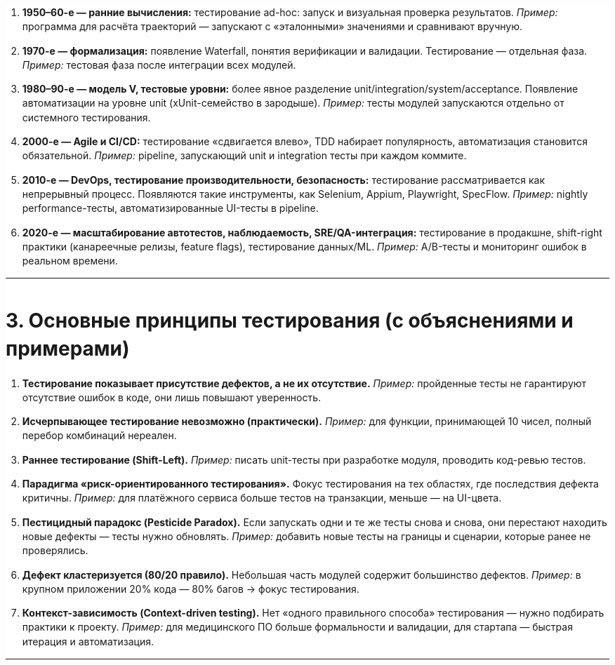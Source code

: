 1. **1950–60-е — ранние вычисления:** тестирование ad-hoc: запуск и визуальная проверка результатов.
   *Пример:* программа для расчёта траекторий — запускают с «эталонными» значениями и сравнивают вручную.

2. **1970-е — формализация:** появление Waterfall, понятия верификации и валидации. Тестирование — отдельная фаза.
   *Пример:* тестовая фаза после интеграции всех модулей.

3. **1980–90-е — модель V, тестовые уровни:** более явное разделение unit/integration/system/acceptance. Появление автоматизации на уровне unit (xUnit-семейство в зародыше).
   *Пример:* тесты модулей запускаются отдельно от системного тестирования.

4. **2000-е — Agile и CI/CD:** тестирование «сдвигается влево», TDD набирает популярность, автоматизация становится обязательной.
   *Пример:* pipeline, запускающий unit и integration тесты при каждом коммите.

5. **2010-е — DevOps, тестирование производительности, безопасность:** тестирование рассматривается как непрерывный процесс. Появляются такие инструменты, как Selenium, Appium, Playwright, SpecFlow.
   *Пример:* nightly performance-тесты, автоматизированные UI-тесты в pipeline.

6. **2020-е — масштабирование автотестов, наблюдаемость, SRE/QA-интеграция:** тестирование в продакшне, shift-right практики (канареечные релизы, feature flags), тестирование данных/ML.
   *Пример:* A/B-тесты и мониторинг ошибок в реальном времени.

---

# 3. Основные принципы тестирования (с объяснениями и примерами)

1. **Тестирование показывает присутствие дефектов, а не их отсутствие.**
   *Пример:* пройденные тесты не гарантируют отсутствие ошибок в коде, они лишь повышают уверенность.

2. **Исчерпывающее тестирование невозможно (практически).**
   *Пример:* для функции, принимающей 10 чисел, полный перебор комбинаций нереален.

3. **Раннее тестирование (Shift-Left).**
   *Пример:* писать unit-тесты при разработке модуля, проводить код-ревью тестов.

4. **Парадигма «риск-ориентированного тестирования».**
   Фокус тестирования на тех областях, где последствия дефекта критичны.
   *Пример:* для платёжного сервиса больше тестов на транзакции, меньше — на UI-цвета.

5. **Пестицидный парадокс (Pesticide Paradox).**
   Если запускать одни и те же тесты снова и снова, они перестают находить новые дефекты — тесты нужно обновлять.
   *Пример:* добавить новые тесты на границы и сценарии, которые ранее не проверялись.

6. **Дефект кластеризуется (80/20 правило).**
   Небольшая часть модулей содержит большинство дефектов.
   *Пример:* в крупном приложении 20% кода — 80% багов → фокус тестирования.

7. **Контекст-зависимость (Context-driven testing).**
   Нет «одного правильного способа» тестирования — нужно подбирать практики к проекту.
   *Пример:* для медицинского ПО больше формальности и валидации, для стартапа — быстрая итерация и автоматизация.

---